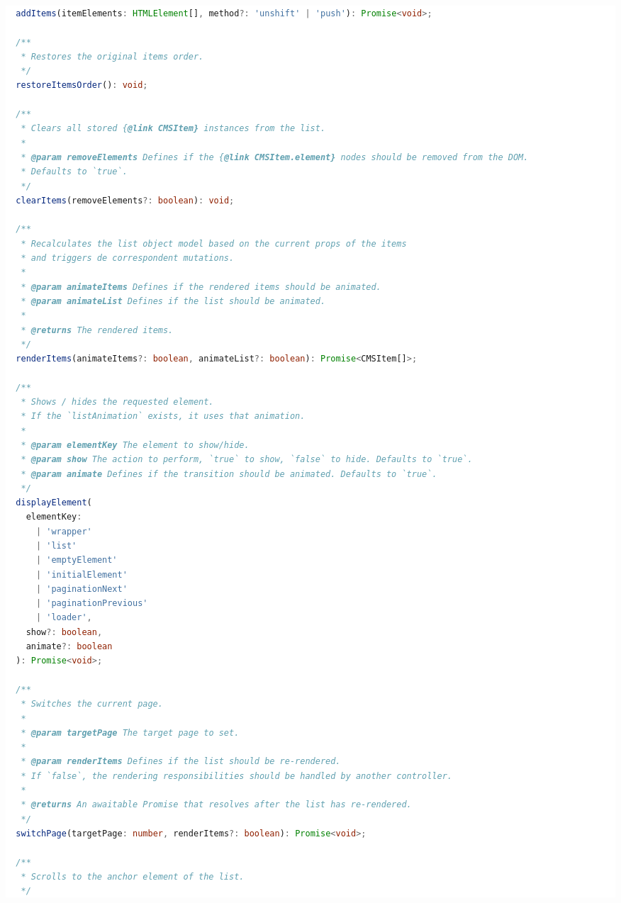 ```typescript
  addItems(itemElements: HTMLElement[], method?: 'unshift' | 'push'): Promise<void>;

  /**
   * Restores the original items order.
   */
  restoreItemsOrder(): void;

  /**
   * Clears all stored {@link CMSItem} instances from the list.
   *
   * @param removeElements Defines if the {@link CMSItem.element} nodes should be removed from the DOM.
   * Defaults to `true`.
   */
  clearItems(removeElements?: boolean): void;

  /**
   * Recalculates the list object model based on the current props of the items
   * and triggers de correspondent mutations.
   *
   * @param animateItems Defines if the rendered items should be animated.
   * @param animateList Defines if the list should be animated.
   *
   * @returns The rendered items.
   */
  renderItems(animateItems?: boolean, animateList?: boolean): Promise<CMSItem[]>;

  /**
   * Shows / hides the requested element.
   * If the `listAnimation` exists, it uses that animation.
   *
   * @param elementKey The element to show/hide.
   * @param show The action to perform, `true` to show, `false` to hide. Defaults to `true`.
   * @param animate Defines if the transition should be animated. Defaults to `true`.
   */
  displayElement(
    elementKey:
      | 'wrapper'
      | 'list'
      | 'emptyElement'
      | 'initialElement'
      | 'paginationNext'
      | 'paginationPrevious'
      | 'loader',
    show?: boolean,
    animate?: boolean
  ): Promise<void>;

  /**
   * Switches the current page.
   *
   * @param targetPage The target page to set.
   *
   * @param renderItems Defines if the list should be re-rendered.
   * If `false`, the rendering responsibilities should be handled by another controller.
   *
   * @returns An awaitable Promise that resolves after the list has re-rendered.
   */
  switchPage(targetPage: number, renderItems?: boolean): Promise<void>;

  /**
   * Scrolls to the anchor element of the list.
   */
```